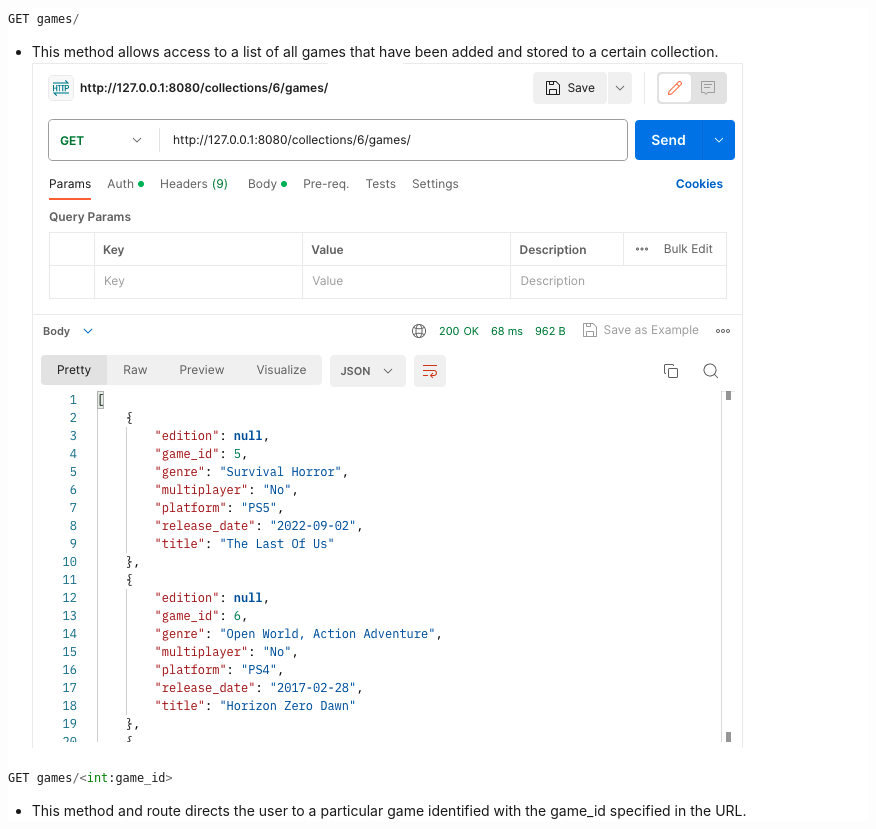 ```python
GET games/
```
- This method allows access to a list of all games that have been added and stored to a certain collection.
![all_games](docs/GET_all_games.png)

```python
GET games/<int:game_id>
```
- This method and route directs the user to a particular game identified with the game_id specified in the URL.